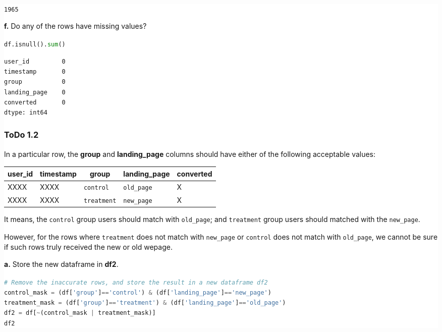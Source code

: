

    1965



**f.** Do any of the rows have missing values?


```python
df.isnull().sum()
```




    user_id         0
    timestamp       0
    group           0
    landing_page    0
    converted       0
    dtype: int64



### ToDo 1.2  
In a particular row, the **group** and **landing_page** columns should have either of the following acceptable values:

|user_id| timestamp|group|landing_page|converted|
|---|---|---|---|---|
|XXXX|XXXX|`control`| `old_page`|X |
|XXXX|XXXX|`treatment`|`new_page`|X |


It means, the `control` group users should match with `old_page`; and `treatment` group users should matched with the `new_page`. 

However, for the rows where `treatment` does not match with `new_page` or `control` does not match with `old_page`, we cannot be sure if such rows truly received the new or old wepage.  



**a.** Store the new dataframe in **df2**.


```python
# Remove the inaccurate rows, and store the result in a new dataframe df2
control_mask = (df['group']=='control') & (df['landing_page']=='new_page')
treatment_mask = (df['group']=='treatment') & (df['landing_page']=='old_page')
df2 = df[~(control_mask | treatment_mask)]
df2
```




<div>
<style scoped>
    .dataframe tbody tr th:only-of-type {
        vertical-align: middle;
    }
